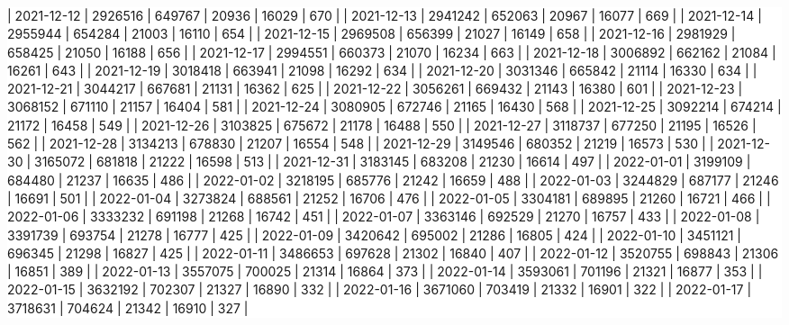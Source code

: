 | 2021-12-12 | 2926516 | 649767 | 20936 | 16029 | 670 |
| 2021-12-13 | 2941242 | 652063 | 20967 | 16077 | 669 |
| 2021-12-14 | 2955944 | 654284 | 21003 | 16110 | 654 |
| 2021-12-15 | 2969508 | 656399 | 21027 | 16149 | 658 |
| 2021-12-16 | 2981929 | 658425 | 21050 | 16188 | 656 |
| 2021-12-17 | 2994551 | 660373 | 21070 | 16234 | 663 |
| 2021-12-18 | 3006892 | 662162 | 21084 | 16261 | 643 |
| 2021-12-19 | 3018418 | 663941 | 21098 | 16292 | 634 |
| 2021-12-20 | 3031346 | 665842 | 21114 | 16330 | 634 |
| 2021-12-21 | 3044217 | 667681 | 21131 | 16362 | 625 |
| 2021-12-22 | 3056261 | 669432 | 21143 | 16380 | 601 |
| 2021-12-23 | 3068152 | 671110 | 21157 | 16404 | 581 |
| 2021-12-24 | 3080905 | 672746 | 21165 | 16430 | 568 |
| 2021-12-25 | 3092214 | 674214 | 21172 | 16458 | 549 |
| 2021-12-26 | 3103825 | 675672 | 21178 | 16488 | 550 |
| 2021-12-27 | 3118737 | 677250 | 21195 | 16526 | 562 |
| 2021-12-28 | 3134213 | 678830 | 21207 | 16554 | 548 |
| 2021-12-29 | 3149546 | 680352 | 21219 | 16573 | 530 |
| 2021-12-30 | 3165072 | 681818 | 21222 | 16598 | 513 |
| 2021-12-31 | 3183145 | 683208 | 21230 | 16614 | 497 |
| 2022-01-01 | 3199109 | 684480 | 21237 | 16635 | 486 |
| 2022-01-02 | 3218195 | 685776 | 21242 | 16659 | 488 |
| 2022-01-03 | 3244829 | 687177 | 21246 | 16691 | 501 |
| 2022-01-04 | 3273824 | 688561 | 21252 | 16706 | 476 |
| 2022-01-05 | 3304181 | 689895 | 21260 | 16721 | 466 |
| 2022-01-06 | 3333232 | 691198 | 21268 | 16742 | 451 |
| 2022-01-07 | 3363146 | 692529 | 21270 | 16757 | 433 |
| 2022-01-08 | 3391739 | 693754 | 21278 | 16777 | 425 |
| 2022-01-09 | 3420642 | 695002 | 21286 | 16805 | 424 |
| 2022-01-10 | 3451121 | 696345 | 21298 | 16827 | 425 |
| 2022-01-11 | 3486653 | 697628 | 21302 | 16840 | 407 |
| 2022-01-12 | 3520755 | 698843 | 21306 | 16851 | 389 |
| 2022-01-13 | 3557075 | 700025 | 21314 | 16864 | 373 |
| 2022-01-14 | 3593061 | 701196 | 21321 | 16877 | 353 |
| 2022-01-15 | 3632192 | 702307 | 21327 | 16890 | 332 |
| 2022-01-16 | 3671060 | 703419 | 21332 | 16901 | 322 |
| 2022-01-17 | 3718631 | 704624 | 21342 | 16910 | 327 |